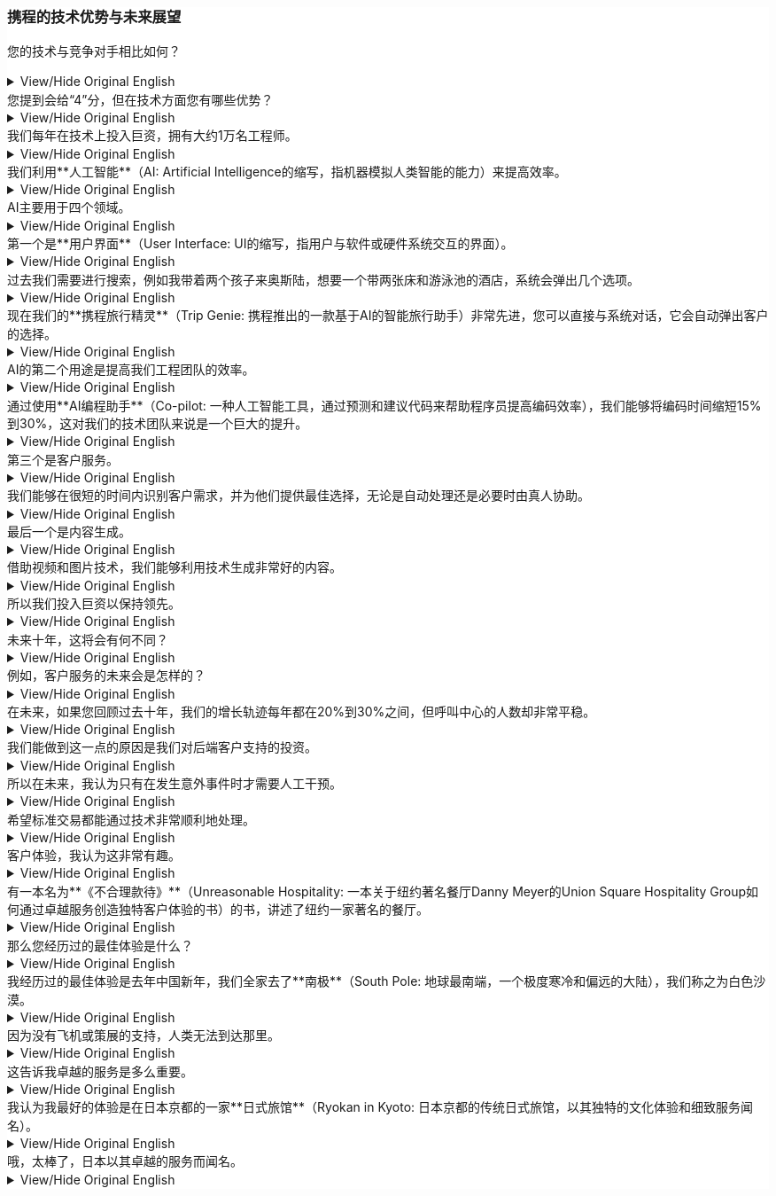 ### 携程的技术优势与未来展望

您的技术与竞争对手相比如何？
<details><summary>View/Hide Original English</summary></details>
您提到会给“4”分，但在技术方面您有哪些优势？
<details><summary>View/Hide Original English</summary></details>
我们每年在技术上投入巨资，拥有大约1万名工程师。
<details><summary>View/Hide Original English</summary></details>
我们利用**人工智能**（AI: Artificial Intelligence的缩写，指机器模拟人类智能的能力）来提高效率。
<details><summary>View/Hide Original English</summary></details>
AI主要用于四个领域。
<details><summary>View/Hide Original English</summary></details>
第一个是**用户界面**（User Interface: UI的缩写，指用户与软件或硬件系统交互的界面）。
<details><summary>View/Hide Original English</summary></details>
过去我们需要进行搜索，例如我带着两个孩子来奥斯陆，想要一个带两张床和游泳池的酒店，系统会弹出几个选项。
<details><summary>View/Hide Original English</summary></details>
现在我们的**携程旅行精灵**（Trip Genie: 携程推出的一款基于AI的智能旅行助手）非常先进，您可以直接与系统对话，它会自动弹出客户的选择。
<details><summary>View/Hide Original English</summary></details>
AI的第二个用途是提高我们工程团队的效率。
<details><summary>View/Hide Original English</summary></details>
通过使用**AI编程助手**（Co-pilot: 一种人工智能工具，通过预测和建议代码来帮助程序员提高编码效率），我们能够将编码时间缩短15%到30%，这对我们的技术团队来说是一个巨大的提升。
<details><summary>View/Hide Original English</summary></details>
第三个是客户服务。
<details><summary>View/Hide Original English</summary></details>
我们能够在很短的时间内识别客户需求，并为他们提供最佳选择，无论是自动处理还是必要时由真人协助。
<details><summary>View/Hide Original English</summary></details>
最后一个是内容生成。
<details><summary>View/Hide Original English</summary></details>
借助视频和图片技术，我们能够利用技术生成非常好的内容。
<details><summary>View/Hide Original English</summary></details>
所以我们投入巨资以保持领先。
<details><summary>View/Hide Original English</summary></details>
未来十年，这将会有何不同？
<details><summary>View/Hide Original English</summary></details>
例如，客户服务的未来会是怎样的？
<details><summary>View/Hide Original English</summary></details>
在未来，如果您回顾过去十年，我们的增长轨迹每年都在20%到30%之间，但呼叫中心的人数却非常平稳。
<details><summary>View/Hide Original English</summary></details>
我们能做到这一点的原因是我们对后端客户支持的投资。
<details><summary>View/Hide Original English</summary></details>
所以在未来，我认为只有在发生意外事件时才需要人工干预。
<details><summary>View/Hide Original English</summary></details>
希望标准交易都能通过技术非常顺利地处理。
<details><summary>View/Hide Original English</summary></details>
客户体验，我认为这非常有趣。
<details><summary>View/Hide Original English</summary></details>
有一本名为**《不合理款待》**（Unreasonable Hospitality: 一本关于纽约著名餐厅Danny Meyer的Union Square Hospitality Group如何通过卓越服务创造独特客户体验的书）的书，讲述了纽约一家著名的餐厅。
<details><summary>View/Hide Original English</summary></details>
那么您经历过的最佳体验是什么？
<details><summary>View/Hide Original English</summary></details>
我经历过的最佳体验是去年中国新年，我们全家去了**南极**（South Pole: 地球最南端，一个极度寒冷和偏远的大陆），我们称之为白色沙漠。
<details><summary>View/Hide Original English</summary></details>
因为没有飞机或策展的支持，人类无法到达那里。
<details><summary>View/Hide Original English</summary></details>
这告诉我卓越的服务是多么重要。
<details><summary>View/Hide Original English</summary></details>
我认为我最好的体验是在日本京都的一家**日式旅馆**（Ryokan in Kyoto: 日本京都的传统日式旅馆，以其独特的文化体验和细致服务闻名）。
<details><summary>View/Hide Original English</summary></details>
哦，太棒了，日本以其卓越的服务而闻名。
<details><summary>View/Hide Original English</summary></details>
